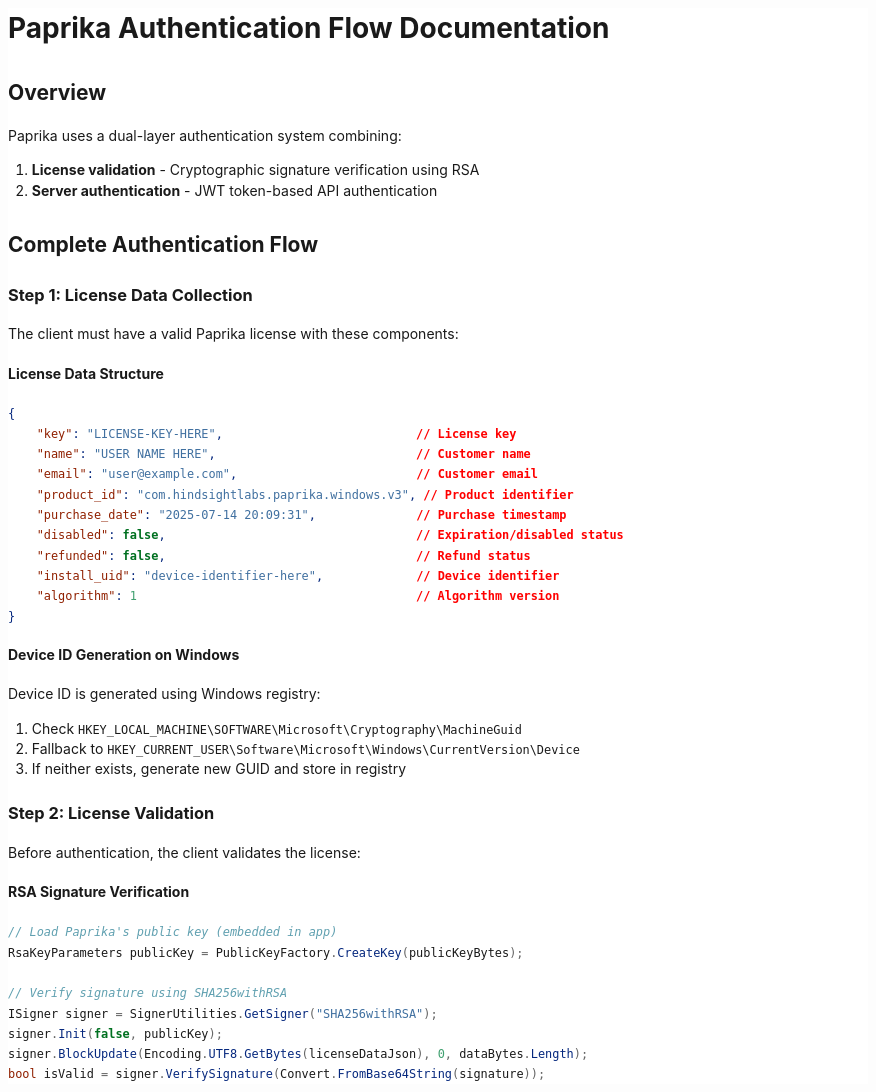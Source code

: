 # Paprika Authentication Flow Documentation

## Overview

Paprika uses a dual-layer authentication system combining:
1. **License validation** - Cryptographic signature verification using RSA
2. **Server authentication** - JWT token-based API authentication

## Complete Authentication Flow

### Step 1: License Data Collection

The client must have a valid Paprika license with these components:

#### License Data Structure
```json
{
    "key": "LICENSE-KEY-HERE",                           // License key
    "name": "USER NAME HERE",                            // Customer name  
    "email": "user@example.com",                         // Customer email
    "product_id": "com.hindsightlabs.paprika.windows.v3", // Product identifier
    "purchase_date": "2025-07-14 20:09:31",              // Purchase timestamp
    "disabled": false,                                   // Expiration/disabled status
    "refunded": false,                                   // Refund status
    "install_uid": "device-identifier-here",             // Device identifier
    "algorithm": 1                                       // Algorithm version
}
```

#### Device ID Generation on Windows
Device ID is generated using Windows registry:
1. Check `HKEY_LOCAL_MACHINE\SOFTWARE\Microsoft\Cryptography\MachineGuid`
2. Fallback to `HKEY_CURRENT_USER\Software\Microsoft\Windows\CurrentVersion\Device`  
3. If neither exists, generate new GUID and store in registry

### Step 2: License Validation

Before authentication, the client validates the license:

#### RSA Signature Verification
```csharp
// Load Paprika's public key (embedded in app)
RsaKeyParameters publicKey = PublicKeyFactory.CreateKey(publicKeyBytes);

// Verify signature using SHA256withRSA
ISigner signer = SignerUtilities.GetSigner("SHA256withRSA");
signer.Init(false, publicKey);
signer.BlockUpdate(Encoding.UTF8.GetBytes(licenseDataJson), 0, dataBytes.Length);
bool isValid = signer.VerifySignature(Convert.FromBase64String(signature));
```
